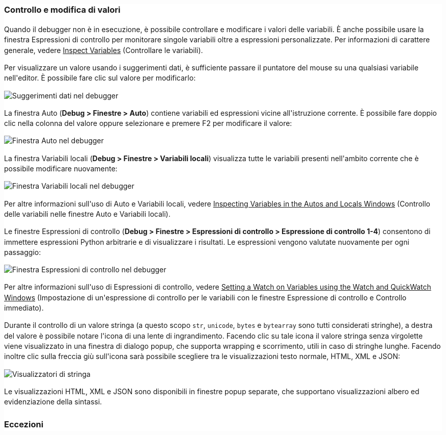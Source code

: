 ### <a name="inspecting-and-modifying-values"></a>Controllo e modifica di valori

Quando il debugger non è in esecuzione, è possibile controllare e modificare i valori delle variabili. È anche possibile usare la finestra Espressioni di controllo per monitorare singole variabili oltre a espressioni personalizzate. Per informazioni di carattere generale, vedere [Inspect Variables](../debugger/getting-started-with-the-debugger.md#BKMK_Inspect_Variables) (Controllare le variabili).

Per visualizzare un valore usando i suggerimenti dati, è sufficiente passare il puntatore del mouse su una qualsiasi variabile nell'editor. È possibile fare clic sul valore per modificarlo:

![Suggerimenti dati nel debugger](media/debugging-quick-tips.png)

La finestra Auto (**Debug > Finestre > Auto**) contiene variabili ed espressioni vicine all'istruzione corrente. È possibile fare doppio clic nella colonna del valore oppure selezionare e premere F2 per modificare il valore:

![Finestra Auto nel debugger](media/debugging-autos-window.png)

La finestra Variabili locali (**Debug > Finestre > Variabili locali**) visualizza tutte le variabili presenti nell'ambito corrente che è possibile modificare nuovamente:

![Finestra Variabili locali nel debugger](media/debugging-locals-window.png)

Per altre informazioni sull'uso di Auto e Variabili locali, vedere [Inspecting Variables in the Autos and Locals Windows](../debugger/autos-and-locals-windows.md) (Controllo delle variabili nelle finestre Auto e Variabili locali).

Le finestre Espressioni di controllo (**Debug > Finestre > Espressioni di controllo > Espressione di controllo 1-4**) consentono di immettere espressioni Python arbitrarie e di visualizzare i risultati. Le espressioni vengono valutate nuovamente per ogni passaggio:

![Finestra Espressioni di controllo nel debugger](media/debugging-watch-window.png)

Per altre informazioni sull'uso di Espressioni di controllo, vedere [Setting a Watch on Variables using the Watch and QuickWatch Windows](../debugger/watch-and-quickwatch-windows.md) (Impostazione di un'espressione di controllo per le variabili con le finestre Espressione di controllo e Controllo immediato).

Durante il controllo di un valore stringa (a questo scopo `str`, `unicode`, `bytes` e `bytearray` sono tutti considerati stringhe), a destra del valore è possibile notare l'icona di una lente di ingrandimento. Facendo clic su tale icona il valore stringa senza virgolette viene visualizzato in una finestra di dialogo popup, che supporta wrapping e scorrimento, utili in caso di stringhe lunghe. Facendo inoltre clic sulla freccia giù sull'icona sarà possibile scegliere tra le visualizzazioni testo normale, HTML, XML e JSON:

![Visualizzatori di stringa](media/debugging-string-visualizers.png)

Le visualizzazioni HTML, XML e JSON sono disponibili in finestre popup separate, che supportano visualizzazioni albero ed evidenziazione della sintassi.

### <a name="exceptions"></a>Eccezioni
